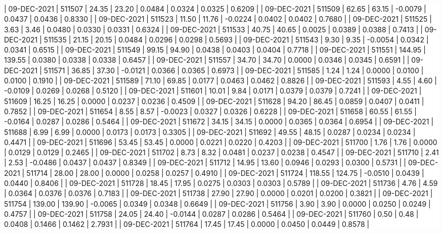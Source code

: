 | 09-DEC-2021 | 511507 | 24.35 | 23.20 | 0.0484 | 0.0324 | 0.0325 | 0.6209 |
| 09-DEC-2021 | 511509 | 62.65 | 63.15 | -0.0079 | 0.0437 | 0.0436 | 0.8330 |
| 09-DEC-2021 | 511523 | 11.50 | 11.76 | -0.0224 | 0.0402 | 0.0402 | 0.7680 |
| 09-DEC-2021 | 511525 | 3.63 | 3.46 | 0.0480 | 0.0330 | 0.0331 | 0.6324 |
| 09-DEC-2021 | 511533 | 40.75 | 40.65 | 0.0025 | 0.0389 | 0.0388 | 0.7413 |
| 09-DEC-2021 | 511535 | 21.15 | 20.15 | 0.0484 | 0.0296 | 0.0298 | 0.5693 |
| 09-DEC-2021 | 511543 | 9.30 | 9.35 | -0.0054 | 0.0342 | 0.0341 | 0.6515 |
| 09-DEC-2021 | 511549 | 99.15 | 94.90 | 0.0438 | 0.0403 | 0.0404 | 0.7718 |
| 09-DEC-2021 | 511551 | 144.95 | 139.55 | 0.0380 | 0.0338 | 0.0338 | 0.6457 |
| 09-DEC-2021 | 511557 | 34.70 | 34.70 | 0.0000 | 0.0346 | 0.0345 | 0.6591 |
| 09-DEC-2021 | 511571 | 36.85 | 37.30 | -0.0121 | 0.0366 | 0.0365 | 0.6973 |
| 09-DEC-2021 | 511585 | 1.24 | 1.24 | 0.0000 | 0.0100 | 0.0100 | 0.1910 |
| 09-DEC-2021 | 511589 | 71.10 | 69.85 | 0.0177 | 0.0463 | 0.0462 | 0.8826 |
| 09-DEC-2021 | 511593 | 4.55 | 4.60 | -0.0109 | 0.0269 | 0.0268 | 0.5120 |
| 09-DEC-2021 | 511601 | 10.01 | 9.84 | 0.0171 | 0.0379 | 0.0379 | 0.7241 |
| 09-DEC-2021 | 511609 | 16.25 | 16.25 | 0.0000 | 0.0237 | 0.0236 | 0.4509 |
| 09-DEC-2021 | 511628 | 94.20 | 86.45 | 0.0859 | 0.0407 | 0.0411 | 0.7852 |
| 09-DEC-2021 | 511654 | 8.55 | 8.57 | -0.0023 | 0.0327 | 0.0326 | 0.6228 |
| 09-DEC-2021 | 511658 | 60.55 | 61.55 | -0.0164 | 0.0287 | 0.0286 | 0.5464 |
| 09-DEC-2021 | 511672 | 34.15 | 34.15 | 0.0000 | 0.0365 | 0.0364 | 0.6954 |
| 09-DEC-2021 | 511688 | 6.99 | 6.99 | 0.0000 | 0.0173 | 0.0173 | 0.3305 |
| 09-DEC-2021 | 511692 | 49.55 | 48.15 | 0.0287 | 0.0234 | 0.0234 | 0.4471 |
| 09-DEC-2021 | 511696 | 53.45 | 53.45 | 0.0000 | 0.0221 | 0.0220 | 0.4203 |
| 09-DEC-2021 | 511700 | 1.76 | 1.76 | 0.0000 | 0.0129 | 0.0129 | 0.2465 |
| 09-DEC-2021 | 511702 | 8.73 | 8.32 | 0.0481 | 0.0237 | 0.0238 | 0.4547 |
| 09-DEC-2021 | 511710 | 2.41 | 2.53 | -0.0486 | 0.0437 | 0.0437 | 0.8349 |
| 09-DEC-2021 | 511712 | 14.95 | 13.60 | 0.0946 | 0.0293 | 0.0300 | 0.5731 |
| 09-DEC-2021 | 511714 | 28.00 | 28.00 | 0.0000 | 0.0258 | 0.0257 | 0.4910 |
| 09-DEC-2021 | 511724 | 118.55 | 124.75 | -0.0510 | 0.0439 | 0.0440 | 0.8406 |
| 09-DEC-2021 | 511728 | 18.45 | 17.95 | 0.0275 | 0.0303 | 0.0303 | 0.5789 |
| 09-DEC-2021 | 511736 | 4.76 | 4.59 | 0.0364 | 0.0376 | 0.0376 | 0.7183 |
| 09-DEC-2021 | 511738 | 27.90 | 27.90 | 0.0000 | 0.0201 | 0.0200 | 0.3821 |
| 09-DEC-2021 | 511754 | 139.00 | 139.90 | -0.0065 | 0.0349 | 0.0348 | 0.6649 |
| 09-DEC-2021 | 511756 | 3.90 | 3.90 | 0.0000 | 0.0250 | 0.0249 | 0.4757 |
| 09-DEC-2021 | 511758 | 24.05 | 24.40 | -0.0144 | 0.0287 | 0.0286 | 0.5464 |
| 09-DEC-2021 | 511760 | 0.50 | 0.48 | 0.0408 | 0.1466 | 0.1462 | 2.7931 |
| 09-DEC-2021 | 511764 | 17.45 | 17.45 | 0.0000 | 0.0450 | 0.0449 | 0.8578 |